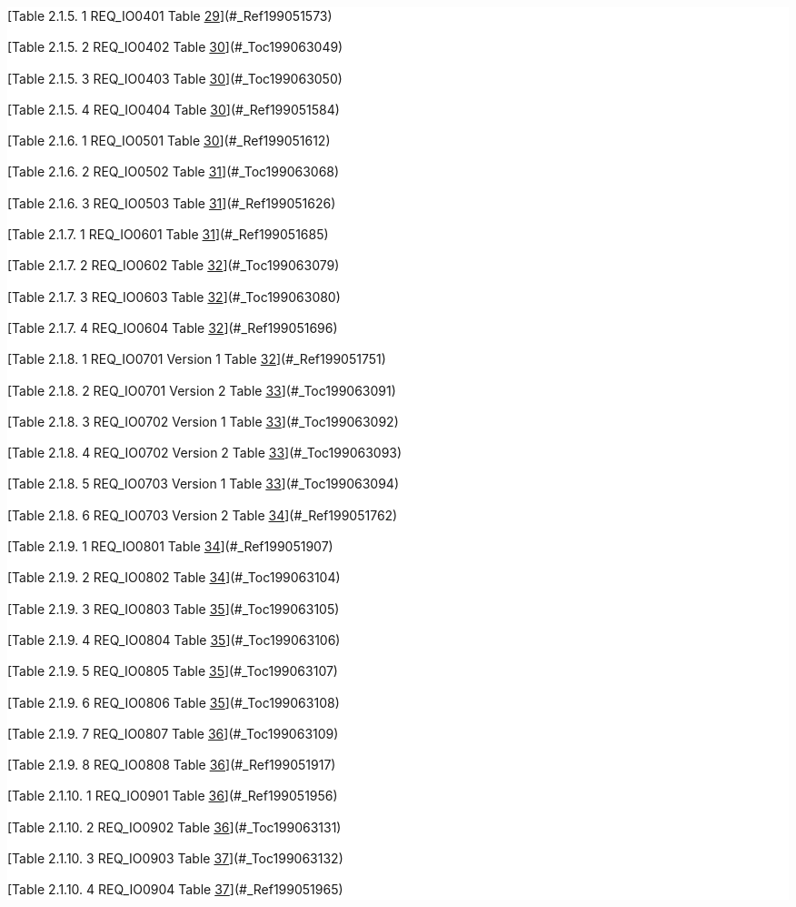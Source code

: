 [Table 2.1.5. 1 REQ_IO0401 Table [29](#_Ref199051573)](#_Ref199051573)

[Table 2.1.5. 2 REQ_IO0402 Table [30](#_Toc199063049)](#_Toc199063049)

[Table 2.1.5. 3 REQ_IO0403 Table [30](#_Toc199063050)](#_Toc199063050)

[Table 2.1.5. 4 REQ_IO0404 Table [30](#_Ref199051584)](#_Ref199051584)

[Table 2.1.6. 1 REQ_IO0501 Table [30](#_Ref199051612)](#_Ref199051612)

[Table 2.1.6. 2 REQ_IO0502 Table [31](#_Toc199063068)](#_Toc199063068)

[Table 2.1.6. 3 REQ_IO0503 Table [31](#_Ref199051626)](#_Ref199051626)

[Table 2.1.7. 1 REQ_IO0601 Table [31](#_Ref199051685)](#_Ref199051685)

[Table 2.1.7. 2 REQ_IO0602 Table [32](#_Toc199063079)](#_Toc199063079)

[Table 2.1.7. 3 REQ_IO0603 Table [32](#_Toc199063080)](#_Toc199063080)

[Table 2.1.7. 4 REQ_IO0604 Table [32](#_Ref199051696)](#_Ref199051696)

[Table 2.1.8. 1 REQ_IO0701 Version 1 Table
[32](#_Ref199051751)](#_Ref199051751)

[Table 2.1.8. 2 REQ_IO0701 Version 2 Table
[33](#_Toc199063091)](#_Toc199063091)

[Table 2.1.8. 3 REQ_IO0702 Version 1 Table
[33](#_Toc199063092)](#_Toc199063092)

[Table 2.1.8. 4 REQ_IO0702 Version 2 Table
[33](#_Toc199063093)](#_Toc199063093)

[Table 2.1.8. 5 REQ_IO0703 Version 1 Table
[33](#_Toc199063094)](#_Toc199063094)

[Table 2.1.8. 6 REQ_IO0703 Version 2 Table
[34](#_Ref199051762)](#_Ref199051762)

[Table 2.1.9. 1 REQ_IO0801 Table [34](#_Ref199051907)](#_Ref199051907)

[Table 2.1.9. 2 REQ_IO0802 Table [34](#_Toc199063104)](#_Toc199063104)

[Table 2.1.9. 3 REQ_IO0803 Table [35](#_Toc199063105)](#_Toc199063105)

[Table 2.1.9. 4 REQ_IO0804 Table [35](#_Toc199063106)](#_Toc199063106)

[Table 2.1.9. 5 REQ_IO0805 Table [35](#_Toc199063107)](#_Toc199063107)

[Table 2.1.9. 6 REQ_IO0806 Table [35](#_Toc199063108)](#_Toc199063108)

[Table 2.1.9. 7 REQ_IO0807 Table [36](#_Toc199063109)](#_Toc199063109)

[Table 2.1.9. 8 REQ_IO0808 Table [36](#_Ref199051917)](#_Ref199051917)

[Table 2.1.10. 1 REQ_IO0901 Table [36](#_Ref199051956)](#_Ref199051956)

[Table 2.1.10. 2 REQ_IO0902 Table [36](#_Toc199063131)](#_Toc199063131)

[Table 2.1.10. 3 REQ_IO0903 Table [37](#_Toc199063132)](#_Toc199063132)

[Table 2.1.10. 4 REQ_IO0904 Table [37](#_Ref199051965)](#_Ref199051965)
